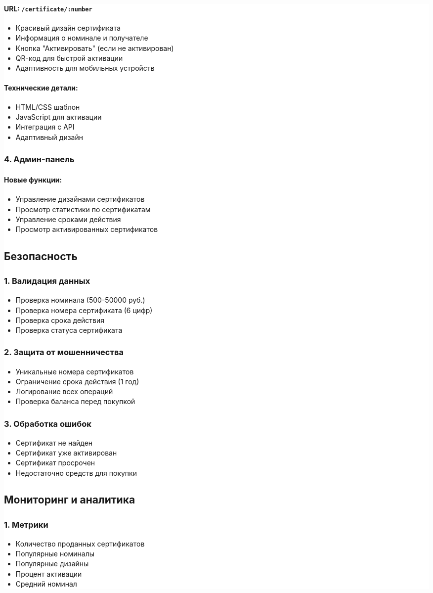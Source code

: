 #### URL: `/certificate/:number`
- Красивый дизайн сертификата
- Информация о номинале и получателе
- Кнопка "Активировать" (если не активирован)
- QR-код для быстрой активации
- Адаптивность для мобильных устройств

#### Технические детали:
- HTML/CSS шаблон
- JavaScript для активации
- Интеграция с API
- Адаптивный дизайн

### 4. Админ-панель

#### Новые функции:
- Управление дизайнами сертификатов
- Просмотр статистики по сертификатам
- Управление сроками действия
- Просмотр активированных сертификатов

## Безопасность

### 1. Валидация данных
- Проверка номинала (500-50000 руб.)
- Проверка номера сертификата (6 цифр)
- Проверка срока действия
- Проверка статуса сертификата

### 2. Защита от мошенничества
- Уникальные номера сертификатов
- Ограничение срока действия (1 год)
- Логирование всех операций
- Проверка баланса перед покупкой

### 3. Обработка ошибок
- Сертификат не найден
- Сертификат уже активирован
- Сертификат просрочен
- Недостаточно средств для покупки

## Мониторинг и аналитика

### 1. Метрики
- Количество проданных сертификатов
- Популярные номиналы
- Популярные дизайны
- Процент активации
- Средний номинал
